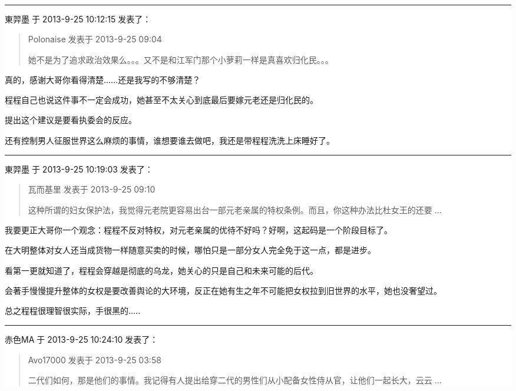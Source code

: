 ---------

東羿墨 于 2013-9-25 10:12:15 发表了：

> Polonaise 发表于 2013-9-25 09:04
> 
> 她不是为了追求政治效果么。。。又不是和江军门那个小萝莉一样是真喜欢归化民。。。



真的，感谢大哥你看得清楚......还是我写的不够清楚？

程程自己也说这件事不一定会成功，她甚至不太关心到底最后要嫁元老还是归化民的。

提出这个建议是要看执委会的反应。

还有控制男人征服世界这么麻烦的事情，谁想要谁去做吧，我还是带程程洗洗上床睡好了。

---------

東羿墨 于 2013-9-25 10:19:03 发表了：

> 瓦而基里 发表于 2013-9-25 09:10
> 
> 这种所谓的妇女保护法，我觉得元老院更容易出台一部元老亲属的特权条例。而且，你这种办法比杜女王的还要 ...



我要更正大哥你一个观念：程程不反对特权，对元老亲属的优待不好吗？好啊，这起码是一个阶段目标了。

在大明整体对女人还当成货物一样随意买卖的时候，哪怕只是一部分女人完全免于这一点，都是进步。

看第一更就知道了，程程会穿越是彻底的乌龙，她关心的只是自己和未来可能的后代。

会著手慢慢提升整体的女权是要改善舆论的大环境，反正在她有生之年不可能把女权拉到旧世界的水平，她也没奢望过。

总之程程很理智很实际，手很黑的.....

---------

赤色MA 于 2013-9-25 10:24:10 发表了：

> Avo17000 发表于 2013-9-25 03:58
> 
> 二代们如何，那是他们的事情。我记得有人提出给穿二代的男性们从小配备女性侍从官，让他们一起长大，云云 ...



